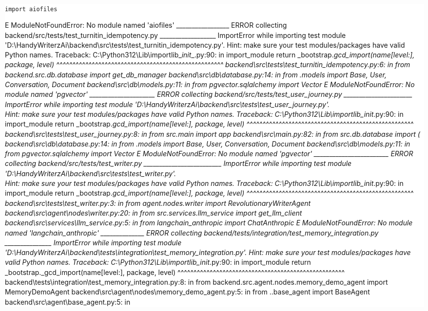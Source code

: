     import aiofiles
E   ModuleNotFoundError: No module named 'aiofiles'
_________________ ERROR collecting backend/src/tests/test_turnitin_idempotency.py __________________ 
ImportError while importing test module 'D:\HandyWriterzAi\backend\src\tests\test_turnitin_idempotency.py'.
Hint: make sure your test modules/packages have valid Python names.
Traceback:
C:\Python312\Lib\importlib\__init__.py:90: in import_module
    return _bootstrap._gcd_import(name[level:], package, level)
           ^^^^^^^^^^^^^^^^^^^^^^^^^^^^^^^^^^^^^^^^^^^^^^^^^^^^
backend\src\tests\test_turnitin_idempotency.py:6: in <module>
    from backend.src.db.database import get_db_manager
backend\src\db\database.py:14: in <module>
    from .models import Base, User, Conversation, Document
backend\src\db\models.py:11: in <module>
    from pgvector.sqlalchemy import Vector
E   ModuleNotFoundError: No module named 'pgvector'
_____________________ ERROR collecting backend/src/tests/test_user_journey.py ______________________ 
ImportError while importing test module 'D:\HandyWriterzAi\backend\src\tests\test_user_journey.py'.  
Hint: make sure your test modules/packages have valid Python names.
Traceback:
C:\Python312\Lib\importlib\__init__.py:90: in import_module
    return _bootstrap._gcd_import(name[level:], package, level)
           ^^^^^^^^^^^^^^^^^^^^^^^^^^^^^^^^^^^^^^^^^^^^^^^^^^^^
backend\src\tests\test_user_journey.py:8: in <module>
    from src.main import app
backend\src\main.py:82: in <module>
    from src.db.database import (
backend\src\db\database.py:14: in <module>
    from .models import Base, User, Conversation, Document
backend\src\db\models.py:11: in <module>
    from pgvector.sqlalchemy import Vector
E   ModuleNotFoundError: No module named 'pgvector'
________________________ ERROR collecting backend/src/tests/test_writer.py _________________________ 
ImportError while importing test module 'D:\HandyWriterzAi\backend\src\tests\test_writer.py'.        
Hint: make sure your test modules/packages have valid Python names.
Traceback:
C:\Python312\Lib\importlib\__init__.py:90: in import_module
    return _bootstrap._gcd_import(name[level:], package, level)
           ^^^^^^^^^^^^^^^^^^^^^^^^^^^^^^^^^^^^^^^^^^^^^^^^^^^^
backend\src\tests\test_writer.py:3: in <module>
    from agent.nodes.writer import RevolutionaryWriterAgent
backend\src\agent\nodes\writer.py:20: in <module>
    from src.services.llm_service import get_llm_client
backend\src\services\llm_service.py:5: in <module>
    from langchain_anthropic import ChatAnthropic
E   ModuleNotFoundError: No module named 'langchain_anthropic'
______________ ERROR collecting backend/tests/integration/test_memory_integration.py _______________ 
ImportError while importing test module 'D:\HandyWriterzAi\backend\tests\integration\test_memory_integration.py'.
Hint: make sure your test modules/packages have valid Python names.
Traceback:
C:\Python312\Lib\importlib\__init__.py:90: in import_module
    return _bootstrap._gcd_import(name[level:], package, level)
           ^^^^^^^^^^^^^^^^^^^^^^^^^^^^^^^^^^^^^^^^^^^^^^^^^^^^
backend\tests\integration\test_memory_integration.py:8: in <module>
    from backend.src.agent.nodes.memory_demo_agent import MemoryDemoAgent
backend\src\agent\nodes\memory_demo_agent.py:5: in <module>
    from ..base_agent import BaseAgent
backend\src\agent\base_agent.py:5: in <module>